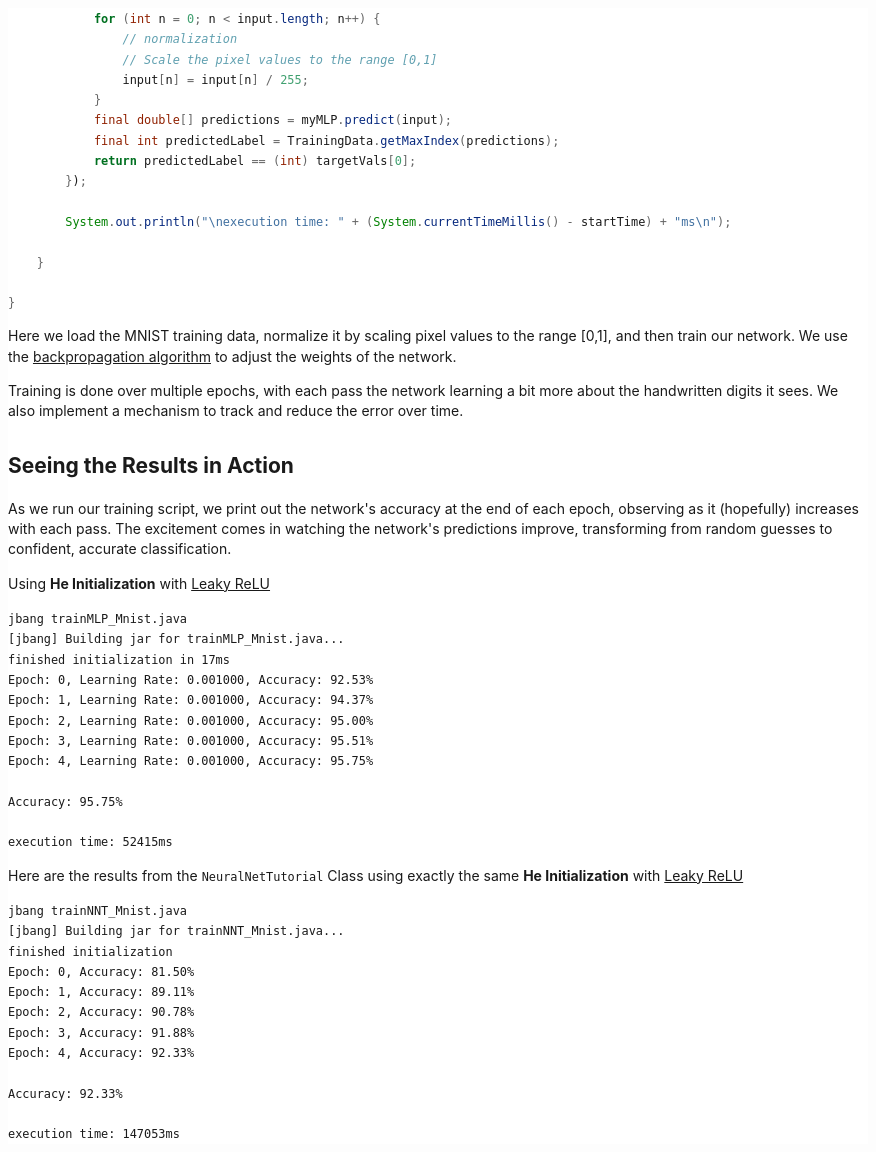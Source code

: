 ```java
            for (int n = 0; n < input.length; n++) {
                // normalization
                // Scale the pixel values to the range [0,1]
                input[n] = input[n] / 255;
            }
            final double[] predictions = myMLP.predict(input);
            final int predictedLabel = TrainingData.getMaxIndex(predictions);
            return predictedLabel == (int) targetVals[0];
        });

        System.out.println("\nexecution time: " + (System.currentTimeMillis() - startTime) + "ms\n");

    }

}

```


Here we load the MNIST training data, normalize it by scaling pixel values to the range [0,1], and then train our network. We use the [backpropagation algorithm](https://www.makariev.com/blog/crafting-neural-network-in-one-file-java-with-jbang/#backpropagation) to adjust the weights of the network.

Training is done over multiple epochs, with each pass the network learning a bit more about the handwritten digits it sees. We also implement a mechanism to track and reduce the error over time.

## Seeing the Results in Action
As we run our training script, we print out the network's accuracy at the end of each epoch, observing as it (hopefully) increases with each pass. The excitement comes in watching the network's predictions improve, transforming from random guesses to confident, accurate classification.

Using **He Initialization** with [Leaky ReLU](https://www.makariev.com/blog/crafting-neural-network-in-one-file-java-with-jbang/#leaky-relu-activation-function) 
```bash
jbang trainMLP_Mnist.java
[jbang] Building jar for trainMLP_Mnist.java...
finished initialization in 17ms
Epoch: 0, Learning Rate: 0.001000, Accuracy: 92.53% 
Epoch: 1, Learning Rate: 0.001000, Accuracy: 94.37% 
Epoch: 2, Learning Rate: 0.001000, Accuracy: 95.00% 
Epoch: 3, Learning Rate: 0.001000, Accuracy: 95.51% 
Epoch: 4, Learning Rate: 0.001000, Accuracy: 95.75% 

Accuracy: 95.75% 

execution time: 52415ms
```

Here are the results from the `NeuralNetTutorial` Class using exactly the same **He Initialization** with [Leaky ReLU](https://www.makariev.com/blog/crafting-neural-network-in-one-file-java-with-jbang/#leaky-relu-activation-function) 
```bash
jbang trainNNT_Mnist.java 
[jbang] Building jar for trainNNT_Mnist.java...
finished initialization
Epoch: 0, Accuracy: 81.50% 
Epoch: 1, Accuracy: 89.11% 
Epoch: 2, Accuracy: 90.78% 
Epoch: 3, Accuracy: 91.88% 
Epoch: 4, Accuracy: 92.33% 

Accuracy: 92.33% 

execution time: 147053ms
```
